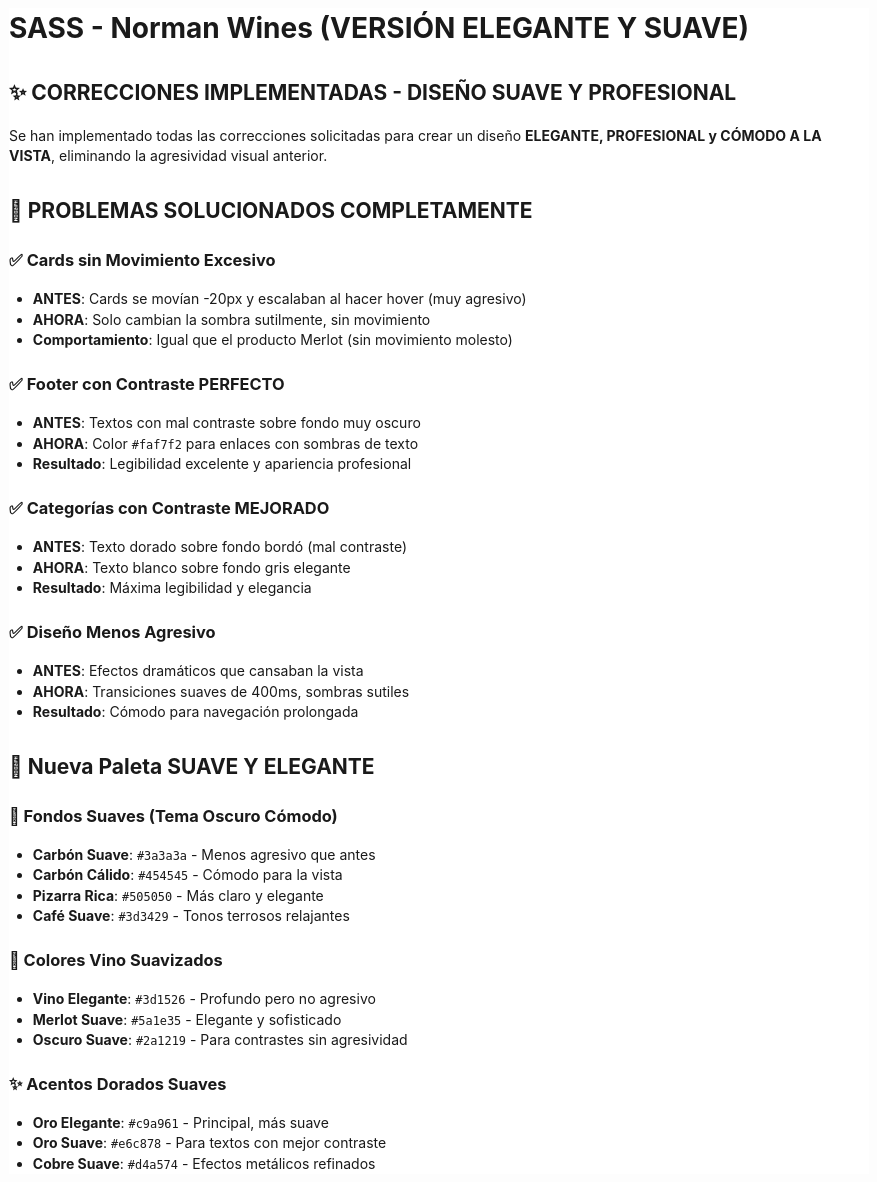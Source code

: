 # SASS - Norman Wines (VERSIÓN ELEGANTE Y SUAVE)

## ✨ CORRECCIONES IMPLEMENTADAS - DISEÑO SUAVE Y PROFESIONAL

Se han implementado todas las correcciones solicitadas para crear un diseño **ELEGANTE, PROFESIONAL y CÓMODO A LA VISTA**, eliminando la agresividad visual anterior.

## 🎯 PROBLEMAS SOLUCIONADOS COMPLETAMENTE

### ✅ **Cards sin Movimiento Excesivo**
- **ANTES**: Cards se movían -20px y escalaban al hacer hover (muy agresivo)
- **AHORA**: Solo cambian la sombra sutilmente, sin movimiento
- **Comportamiento**: Igual que el producto Merlot (sin movimiento molesto)

### ✅ **Footer con Contraste PERFECTO**
- **ANTES**: Textos con mal contraste sobre fondo muy oscuro
- **AHORA**: Color `#faf7f2` para enlaces con sombras de texto
- **Resultado**: Legibilidad excelente y apariencia profesional

### ✅ **Categorías con Contraste MEJORADO**
- **ANTES**: Texto dorado sobre fondo bordó (mal contraste)
- **AHORA**: Texto blanco sobre fondo gris elegante
- **Resultado**: Máxima legibilidad y elegancia

### ✅ **Diseño Menos Agresivo**
- **ANTES**: Efectos dramáticos que cansaban la vista
- **AHORA**: Transiciones suaves de 400ms, sombras sutiles
- **Resultado**: Cómodo para navegación prolongada

## 🎨 Nueva Paleta SUAVE Y ELEGANTE

### 🖤 Fondos Suaves (Tema Oscuro Cómodo)
- **Carbón Suave**: `#3a3a3a` - Menos agresivo que antes
- **Carbón Cálido**: `#454545` - Cómodo para la vista
- **Pizarra Rica**: `#505050` - Más claro y elegante
- **Café Suave**: `#3d3429` - Tonos terrosos relajantes

### 🍷 Colores Vino Suavizados
- **Vino Elegante**: `#3d1526` - Profundo pero no agresivo
- **Merlot Suave**: `#5a1e35` - Elegante y sofisticado
- **Oscuro Suave**: `#2a1219` - Para contrastes sin agresividad

### ✨ Acentos Dorados Suaves
- **Oro Elegante**: `#c9a961` - Principal, más suave
- **Oro Suave**: `#e6c878` - Para textos con mejor contraste
- **Cobre Suave**: `#d4a574` - Efectos metálicos refinados

